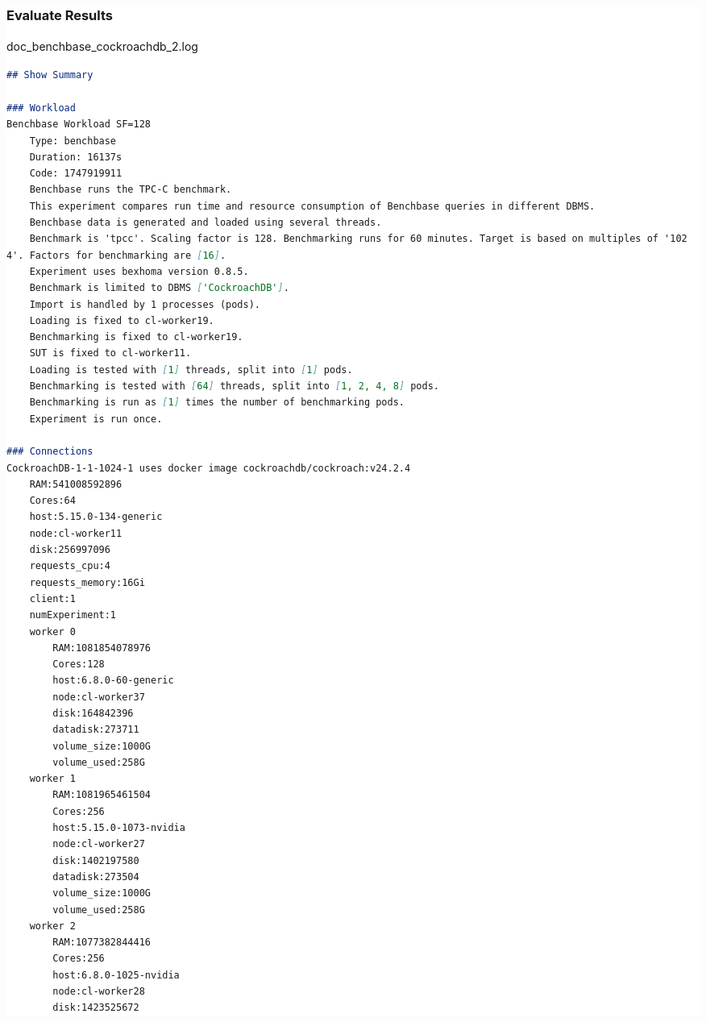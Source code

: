 
### Evaluate Results

doc_benchbase_cockroachdb_2.log
```markdown
## Show Summary

### Workload
Benchbase Workload SF=128
    Type: benchbase
    Duration: 16137s 
    Code: 1747919911
    Benchbase runs the TPC-C benchmark.
    This experiment compares run time and resource consumption of Benchbase queries in different DBMS.
    Benchbase data is generated and loaded using several threads.
    Benchmark is 'tpcc'. Scaling factor is 128. Benchmarking runs for 60 minutes. Target is based on multiples of '1024'. Factors for benchmarking are [16].
    Experiment uses bexhoma version 0.8.5.
    Benchmark is limited to DBMS ['CockroachDB'].
    Import is handled by 1 processes (pods).
    Loading is fixed to cl-worker19.
    Benchmarking is fixed to cl-worker19.
    SUT is fixed to cl-worker11.
    Loading is tested with [1] threads, split into [1] pods.
    Benchmarking is tested with [64] threads, split into [1, 2, 4, 8] pods.
    Benchmarking is run as [1] times the number of benchmarking pods.
    Experiment is run once.

### Connections
CockroachDB-1-1-1024-1 uses docker image cockroachdb/cockroach:v24.2.4
    RAM:541008592896
    Cores:64
    host:5.15.0-134-generic
    node:cl-worker11
    disk:256997096
    requests_cpu:4
    requests_memory:16Gi
    client:1
    numExperiment:1
    worker 0
        RAM:1081854078976
        Cores:128
        host:6.8.0-60-generic
        node:cl-worker37
        disk:164842396
        datadisk:273711
        volume_size:1000G
        volume_used:258G
    worker 1
        RAM:1081965461504
        Cores:256
        host:5.15.0-1073-nvidia
        node:cl-worker27
        disk:1402197580
        datadisk:273504
        volume_size:1000G
        volume_used:258G
    worker 2
        RAM:1077382844416
        Cores:256
        host:6.8.0-1025-nvidia
        node:cl-worker28
        disk:1423525672
```
